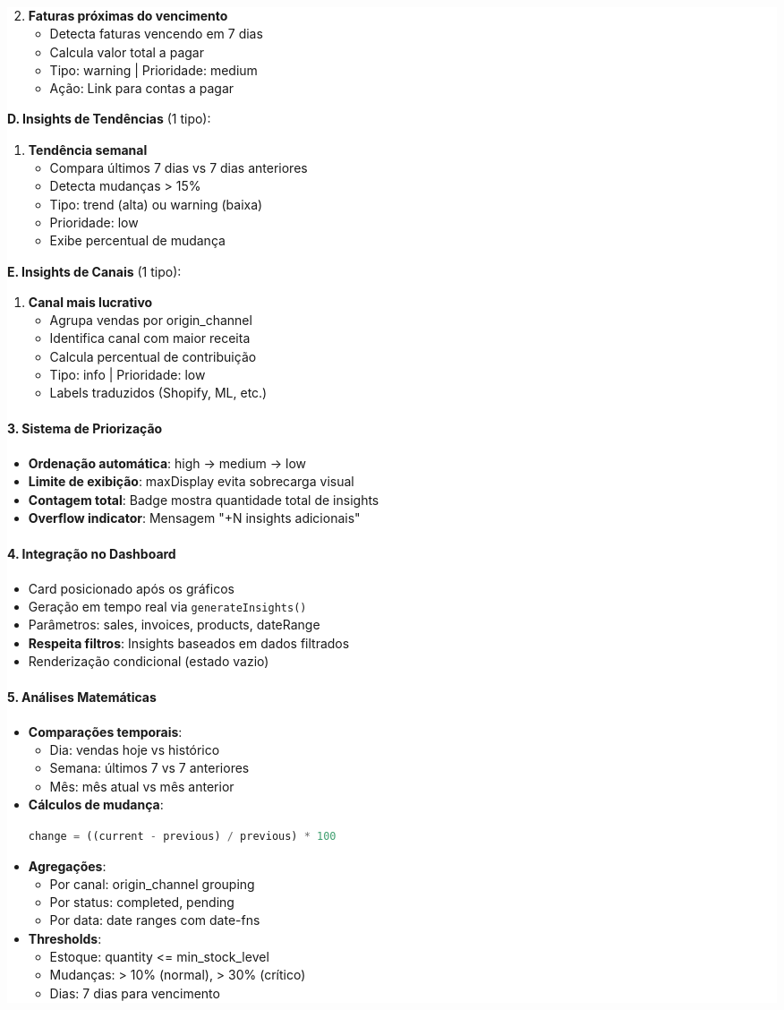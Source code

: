 2. **Faturas próximas do vencimento**
   - Detecta faturas vencendo em 7 dias
   - Calcula valor total a pagar
   - Tipo: warning | Prioridade: medium
   - Ação: Link para contas a pagar

**D. Insights de Tendências** (1 tipo):
1. **Tendência semanal**
   - Compara últimos 7 dias vs 7 dias anteriores
   - Detecta mudanças > 15%
   - Tipo: trend (alta) ou warning (baixa)
   - Prioridade: low
   - Exibe percentual de mudança

**E. Insights de Canais** (1 tipo):
1. **Canal mais lucrativo**
   - Agrupa vendas por origin_channel
   - Identifica canal com maior receita
   - Calcula percentual de contribuição
   - Tipo: info | Prioridade: low
   - Labels traduzidos (Shopify, ML, etc.)

#### 3. Sistema de Priorização
- **Ordenação automática**: high → medium → low
- **Limite de exibição**: maxDisplay evita sobrecarga visual
- **Contagem total**: Badge mostra quantidade total de insights
- **Overflow indicator**: Mensagem "+N insights adicionais"

#### 4. Integração no Dashboard
- Card posicionado após os gráficos
- Geração em tempo real via `generateInsights()`
- Parâmetros: sales, invoices, products, dateRange
- **Respeita filtros**: Insights baseados em dados filtrados
- Renderização condicional (estado vazio)

#### 5. Análises Matemáticas
- **Comparações temporais**:
  - Dia: vendas hoje vs histórico
  - Semana: últimos 7 vs 7 anteriores
  - Mês: mês atual vs mês anterior
- **Cálculos de mudança**:
  ```typescript
  change = ((current - previous) / previous) * 100
  ```
- **Agregações**:
  - Por canal: origin_channel grouping
  - Por status: completed, pending
  - Por data: date ranges com date-fns
- **Thresholds**:
  - Estoque: quantity <= min_stock_level
  - Mudanças: > 10% (normal), > 30% (crítico)
  - Dias: 7 dias para vencimento
